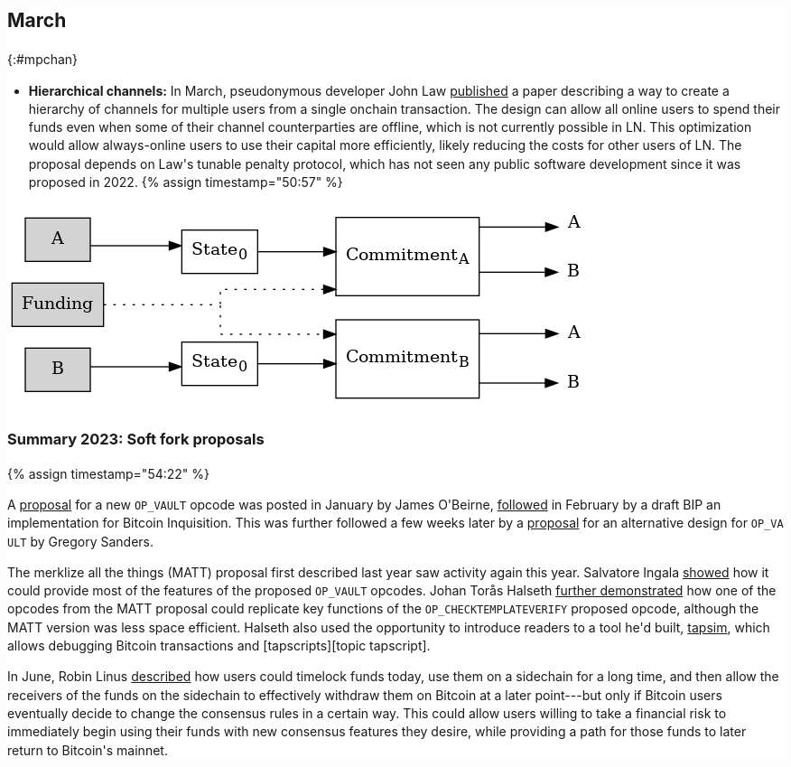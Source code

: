 ## March

{:#mpchan}
- **Hierarchical channels:** In March, pseudonymous developer John Law [published][mar mpchan] a
paper describing a way to create a hierarchy of channels for multiple
users from a single onchain transaction.  The design can allow
all online users to spend their funds even when some of their channel
counterparties are offline, which is not currently possible in LN.  This
optimization would allow always-online users to use their capital more
efficiently, likely reducing the costs for other users of LN.  The proposal
depends on Law's tunable penalty protocol, which has not seen any
public software development since it was proposed in 2022. {% assign timestamp="50:57" %}

![Tunable Penalty Protocol](/img/posts/2023-03-tunable-commitment.dot.png)

<div markdown="1" class="callout" id="softforks">

### Summary 2023: Soft fork proposals

{% assign timestamp="54:22" %}

A [proposal][jan op_vault] for a new `OP_VAULT` opcode was posted in
January by James O'Beirne, [followed][feb op_vault] in February by a
draft BIP an implementation for Bitcoin Inquisition.  This was further
followed a few weeks later by a [proposal][feb op_vault2] for an
alternative design for `OP_VAULT` by Gregory Sanders.

The merklize all the things (MATT) proposal first described last year saw
activity again this year. Salvatore Ingala [showed][may
matt] how it could provide most of the features of the proposed
`OP_VAULT` opcodes.  Johan Torås Halseth [further demonstrated][jun
matt] how one of the opcodes from the MATT proposal could replicate
key functions of the `OP_CHECKTEMPLATEVERIFY` proposed opcode, although the
MATT version was less space efficient.  Halseth also used the
opportunity to introduce readers to a tool he'd built, [tapsim][], which
allows debugging Bitcoin transactions and [tapscripts][topic tapscript].

In June, Robin Linus [described][jun specsf] how users could timelock funds today,
use them on a sidechain for a long time, and then allow
the receivers of the funds on the sidechain to effectively withdraw them
on Bitcoin at a later point---but only if Bitcoin users eventually
decide to change the consensus rules in a certain way.  This could allow
users willing to take a financial risk to immediately begin using their
funds with new consensus features they desire, while providing a path
for those funds to later return to Bitcoin's mainnet.


[implementing musig2]: /en/bitgo-musig2/
[building software with miniscript]: /en/wizardsardine-miniscript/
[apr bitgo]: /en/bitgo-musig2/
[apr blinding]: /en/newsletters/2023/04/05/#bolts-765
[apr htlcendo]: /en/newsletters/2023/05/17/#testing-htlc-endorsement
[apr ldk]: /en/newsletters/2023/04/26/#ldk-0-0-115
[apr lnd]: /en/newsletters/2023/04/05/#lnd-v0-16-0-beta
[apr loop]: /en/newsletters/2023/05/24/#lightning-loop-defaults-to-musig2
[apr musig2 psbt]: /en/newsletters/2023/10/18/#proposed-bip-for-musig2-fields-in-psbts
[apr musig2]: /en/newsletters/2023/04/12/#bips-1372
[apr rgb]: /en/newsletters/2023/04/19/#rgb-update
[apr secp]: /en/newsletters/2023/04/12/#libsecp256k1-0-3-1
[apr signrpc]: /en/newsletters/2023/02/15/#lnd-7171
[apr splicing]: /en/newsletters/2023/04/12/#splicing-specification-discussions
[apr taproot channels]: /en/newsletters/2023/08/30/#lnd-7904
[apr watchtower]: /en/newsletters/2023/04/05/#watchtower-accountability-proofs
[aug antidos]: /en/newsletters/2023/08/09/#denial-of-service-dos-protection-design-philosophy
[aug bdk]: /en/newsletters/2023/08/09/#bdk-0-28-1
[aug btcpay]: /en/newsletters/2023/08/02/#btcpay-server-1-11-1
[aug cln]: /en/newsletters/2023/08/30/#core-lightning-23-08
[aug combo]: /en/newsletters/2023/08/30/#covenant-mashup-using-txhash-and-csfs
[aug fraud]: /en/newsletters/2023/08/23/#fraud-proofs-for-outdated-backup-state
[aug fundingdos]: /en/newsletters/2023/08/30/#disclosure-of-past-ln-vulnerability-related-to-fake-funding
[aug htlcendo]: /en/newsletters/2023/08/09/#htlc-endorsement-testing-and-data-collection
[aug lnd taproot]: /en/newsletters/2023/08/30/#lnd-7904
[aug milksad]: /en/newsletters/2023/08/09/#libbitcoin-bitcoin-explorer-security-disclosure
[aug onion]: /en/newsletters/2023/08/09/#bolts-759
[aug opreturn]: /en/newsletters/2023/08/09/#proposed-changes-to-bitcoin-core-default-relay-policy
[aug payjoin]: /en/newsletters/2023/08/16/#serverless-payjoin
[aug sp]: /en/newsletters/2023/08/09/#bitcoin-core-pr-review-club
[chatbtc]: https://chat.bitcoinsearch.xyz/
[dec bcc]: /en/newsletters/2023/12/06/#bitcoin-core-26-0
[dec cluster]: /en/newsletters/2023/12/06/#cluster-mempool-discussion
[dec liqad]: /en/newsletters/2023/12/13/#discussion-about-griefing-liquidity-ads
[dec payjoin]: /en/newsletters/2023/12/13/#payjoin-client-for-bitcoin-core-released
[dec warnet announce]: /en/newsletters/2023/12/13/#bitcoin-network-simulation-tool-warnet-announced
[dec zipkin warnet]: /en/newsletters/2023/12/06/#testing-with-warnet
[feb bitcoinsearch]: /en/newsletters/2023/02/15/#bitcoinsearch-xyz
[feb cln offers]: /en/newsletters/2023/02/08/#core-lightning-5892
[feb codex32]: /en/newsletters/2023/02/22/#proposed-bip-for-codex32-seed-encoding-scheme
[feb eclair offers]: /en/newsletters/2023/02/22/#eclair-2479
[feb htlcendo]: /en/newsletters/2023/02/22/#feedback-requested-on-ln-good-neighbor-scoring
[feb lnflag]: /en/newsletters/2023/02/22/#ln-quality-of-service-flag
[feb miniscript]: /en/newsletters/2023/02/22/#bitcoin-core-24149
[feb op_vault2]: /en/newsletters/2023/03/08/#alternative-design-for-op-vault
[feb op_vault]: /en/newsletters/2023/02/22/#draft-bip-for-op-vault
[feb ord1]: /en/newsletters/2023/02/08/#discussion-about-storing-data-in-the-block-chain
[feb ord2]: /en/newsletters/2023/02/15/#continued-discussion-about-block-chain-data-storage
[feb payjoin]: /en/newsletters/2023/02/01/#serverless-payjoin-proposal
[feb storage]: /en/newsletters/2023/02/15/#core-lightning-5361
[jamming paper]: /en/newsletters/2022/11/16/#paper-about-channel-jamming-attacks
[jan bip329]: /en/newsletters/2023/01/25/#bips-1383
[jan eclair]: /en/newsletters/2023/01/04/#eclair-0-8-0
[jan hwi]: /en/newsletters/2023/01/18/#hwi-2-2-0
[jan inquisition]: /en/newsletters/2023/01/04/#bitcoin-inquisition
[jan op_vault]: /en/newsletters/2023/01/18/#proposal-for-new-vault-specific-opcodes
[jan potentiam]: /en/newsletters/2023/01/11/#non-interactive-ln-channel-open-commitments
[jul cleanup]: /en/newsletters/2023/07/12/#ln-specification-clean-up-proposed
[jul htlcendo]: /en/newsletters/2023/07/26/#channel-jamming-mitigation-proposals
[jul hwi]: /en/newsletters/2023/07/26/#hwi-2-3-0
[jul ldk]: /en/newsletters/2023/07/26/#ldk-0-0-116
[jul lnclose]: /en/newsletters/2023/07/26/#simplified-ln-closing-protocol
[jul pdk]: /en/newsletters/2023/07/19/#payjoin-sdk-announced
[jul summit]: /en/newsletters/2023/07/26/#ln-summit-notes
[jul vls]: /en/newsletters/2023/07/19/#validating-lightning-signer-vls-beta-announced
[jun eclair]: /en/newsletters/2023/06/21/#eclair-v0-9-0
[jun matt]: /en/newsletters/2023/06/07/#using-matt-to-replicate-ctv-and-manage-joinpools
[jun sp]: /en/newsletters/2023/06/14/#draft-bip-for-silent-payments
[jun specsf]: /en/newsletters/2023/06/28/#speculatively-using-hoped-for-consensus-changes
[mar cln]: /en/newsletters/2023/03/08/#core-lightning-23-02
[mar mpchan]: /en/newsletters/2023/03/29/#preventing-stranded-capital-with-multiparty-channels-and-channel-factories
[mar rb]: /en/newsletters/2023/03/29/#rust-bitcoin-0-30-0
[may ark]: /en/newsletters/2023/05/31/#proposal-for-a-managed-joinpool-protocol
[may bcc]: /en/newsletters/2023/05/31/#bitcoin-core-25-0
[may cln]: /en/newsletters/2023/05/24/#core-lightning-23-05
[may cluster]: /en/newsletters/2023/05/17/#mempool-clustering
[may lsp]: /en/newsletters/2023/05/17/#request-for-feedback-on-proposed-specifications-for-lsps
[may matt]: /en/newsletters/2023/05/03/#matt-based-vaults
[may payjoin]: /en/newsletters/2023/05/17/#advanced-payjoin-applications
[may state]: /en/newsletters/2023/05/24/#state-compression-with-zero-knowledge-validity-proofs
[newsletters]: /en/newsletters/
[nov cln]: /en/newsletters/2023/11/29/#core-lightning-23-11
[nov cov]: /en/newsletters/2023/11/01/#continued-discussion-about-scripting-changes
[nov htlcagg]: /en/newsletters/2023/11/08/#htlc-aggregation-with-covenants
[nov ldk]: /en/newsletters/2023/11/01/#ldk-0-0-118
[nov liqad]: /en/newsletters/2023/11/29/#update-to-the-liquidity-ads-specification
[nov offers]: /en/newsletters/2023/11/22/#offers-compatible-ln-addresses
[oct assumeutxo]: /en/newsletters/2023/10/11/#bitcoin-core-27596
[oct bitvm]: /en/newsletters/2023/10/18/#payments-contingent-on-arbitrary-computation
[oct cycling]: /en/newsletters/2023/10/25/#replacement-cycling-vulnerability-against-htlcs
[oct generic]: /en/newsletters/2023/10/25/#research-into-generic-covenants-with-minimal-script-language-changes
[oct ldk]: /en/newsletters/2023/10/11/#ldk-0-0-117
[oct lnd]: /en/newsletters/2023/10/04/#lnd-v0-17-0-beta
[oct miniscript]: /en/newsletters/2023/10/18/#bitcoin-core-27255
[oct op_cat]: /en/newsletters/2023/10/25/#proposed-bip-for-op-cat
[oct p2pv2]: /en/newsletters/2023/10/11/#bitcoin-core-28331
[oct pss]: /en/newsletters/2023/10/04/#payment-splitting-and-switching
[oct sidepool]: /en/newsletters/2023/10/04/#pooled-liquidity-for-ln
[oct txhash]: /en/newsletters/2023/10/11/#specification-for-op-txhash-proposed
[policy series]: /en/blog/waiting-for-confirmation/
[sep lnscale]: /en/newsletters/2023/09/27/#using-covenants-to-improve-ln-scalability
[sep secp]: /en/newsletters/2023/09/06/#libsecp256k1-0-4-0
[sept compress]: /en/newsletters/2023/09/06/#bitcoin-transaction-compression
[sept ldk offers]: /en/newsletters/2023/09/20/#ldk-2371
[sept tapassets]: /en/newsletters/2023/09/13/#specifications-for-taproot-assets
[tapsim]: /en/newsletters/2023/06/21/#tapscript-debugger-tapsim
[tldr]: https://tldr.bitcoinsearch.xyz/
[topics index]: /en/topics/
[yirs 2018]: /en/newsletters/2018/12/28/
[yirs 2019]: /en/newsletters/2019/12/28/
[yirs 2020]: /en/newsletters/2020/12/23/
[yirs 2021]: /en/newsletters/2021/12/22/
[yirs 2022]: /en/newsletters/2022/12/21/